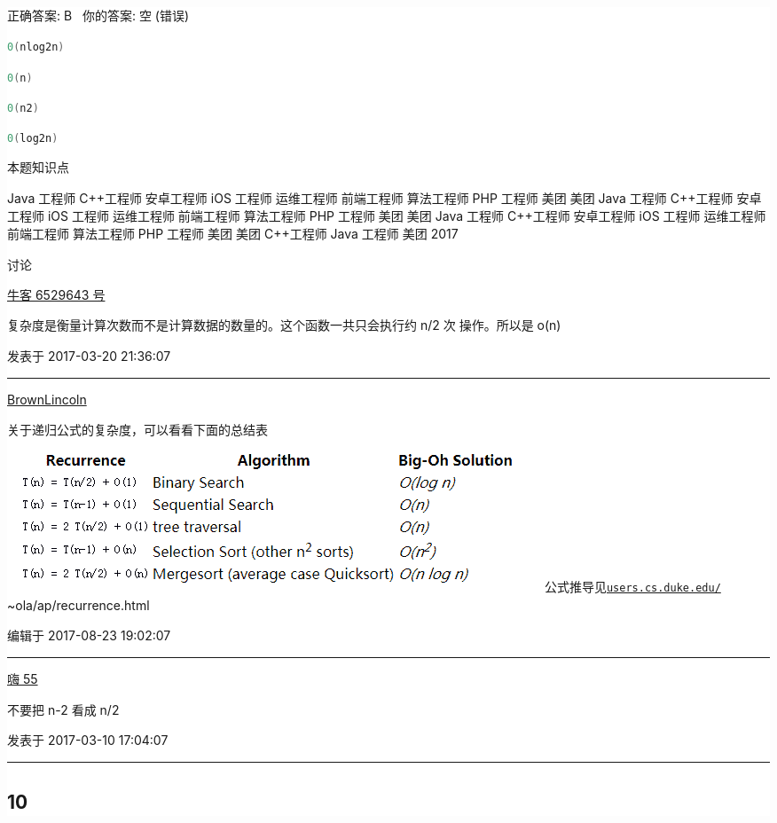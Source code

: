 正确答案: B   你的答案: 空 (错误)

```cpp
0(nlog2n) 
```

```cpp
0(n)
```

```cpp
0(n2)
```

```cpp
0(log2n)
```

本题知识点

Java 工程师 C++工程师 安卓工程师 iOS 工程师 运维工程师 前端工程师 算法工程师 PHP 工程师 美团 美团 Java 工程师 C++工程师 安卓工程师 iOS 工程师 运维工程师 前端工程师 算法工程师 PHP 工程师 美团 美团 Java 工程师 C++工程师 安卓工程师 iOS 工程师 运维工程师 前端工程师 算法工程师 PHP 工程师 美团 美团 C++工程师 Java 工程师 美团 2017

讨论

[牛客 6529643 号](https://www.nowcoder.com/profile/6529643)

复杂度是衡量计算次数而不是计算数据的数量的。这个函数一共只会执行约 n/2 次 操作。所以是 o(n)

发表于 2017-03-20 21:36:07

* * *

[BrownLincoln](https://www.nowcoder.com/profile/7533277)

关于递归公式的复杂度，可以看看下面的总结表![](img/07f214ba7f4f1032363af00147c7d177.png)
公式推导见[`users.cs.duke.edu/`](https://users.cs.duke.edu/)~ola/ap/recurrence.html

编辑于 2017-08-23 19:02:07

* * *

[嗨 55](https://www.nowcoder.com/profile/7682461)

不要把 n-2 看成 n/2

发表于 2017-03-10 17:04:07

* * *

## 10
